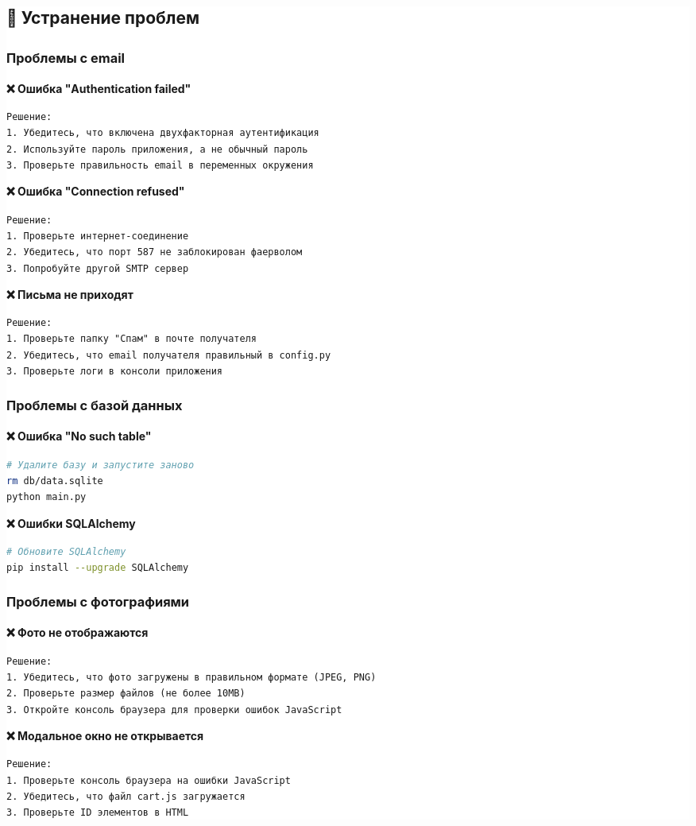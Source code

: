 ## 🔧 Устранение проблем

### Проблемы с email

**❌ Ошибка "Authentication failed"**
```
Решение:
1. Убедитесь, что включена двухфакторная аутентификация
2. Используйте пароль приложения, а не обычный пароль
3. Проверьте правильность email в переменных окружения
```

**❌ Ошибка "Connection refused"**
```
Решение:
1. Проверьте интернет-соединение
2. Убедитесь, что порт 587 не заблокирован фаерволом
3. Попробуйте другой SMTP сервер
```

**❌ Письма не приходят**
```
Решение:
1. Проверьте папку "Спам" в почте получателя
2. Убедитесь, что email получателя правильный в config.py
3. Проверьте логи в консоли приложения
```

### Проблемы с базой данных

**❌ Ошибка "No such table"**
```bash
# Удалите базу и запустите заново
rm db/data.sqlite
python main.py
```

**❌ Ошибки SQLAlchemy**
```bash
# Обновите SQLAlchemy
pip install --upgrade SQLAlchemy
```

### Проблемы с фотографиями

**❌ Фото не отображаются**
```
Решение:
1. Убедитесь, что фото загружены в правильном формате (JPEG, PNG)
2. Проверьте размер файлов (не более 10MB)
3. Откройте консоль браузера для проверки ошибок JavaScript
```

**❌ Модальное окно не открывается**
```
Решение:
1. Проверьте консоль браузера на ошибки JavaScript
2. Убедитесь, что файл cart.js загружается
3. Проверьте ID элементов в HTML
```
